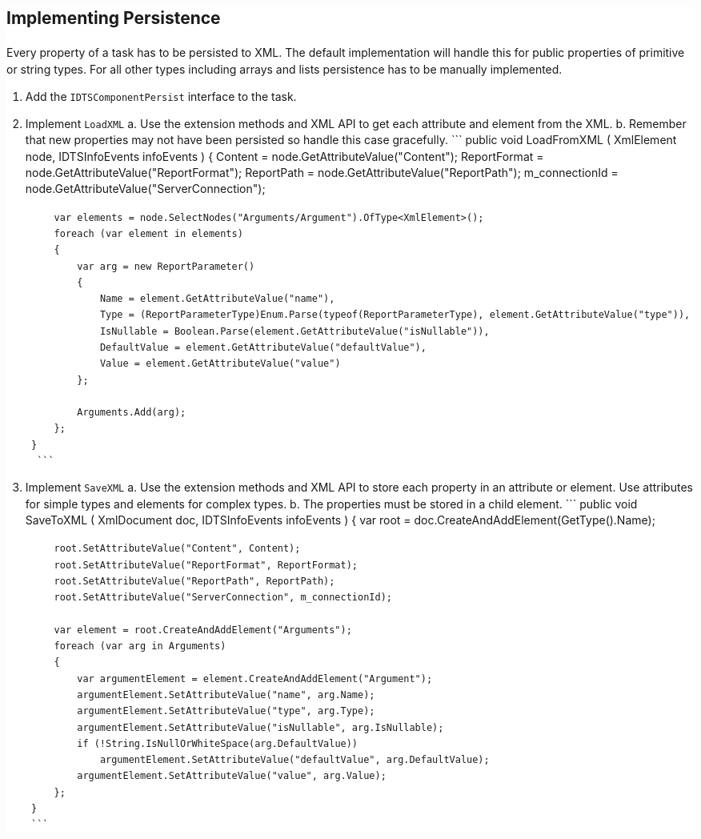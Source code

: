 ## Implementing Persistence
Every property of a task has to be persisted to XML. The default implementation will handle this for public properties of
primitive or string types. For all other types including arrays and lists persistence has to be manually implemented.

1. Add the ```IDTSComponentPersist``` interface to the task.
2. Implement ```LoadXML```
      a. Use the extension methods and XML API to get each attribute and element from the XML.
      b. Remember that new properties may not have been persisted so handle this case gracefully.
		 ```
        public void LoadFromXML ( XmlElement node, IDTSInfoEvents infoEvents )
        {
            Content = node.GetAttributeValue("Content");
            ReportFormat = node.GetAttributeValue("ReportFormat");
            ReportPath = node.GetAttributeValue("ReportPath");
            m_connectionId = node.GetAttributeValue("ServerConnection");

            var elements = node.SelectNodes("Arguments/Argument").OfType<XmlElement>();
            foreach (var element in elements)
            {
                var arg = new ReportParameter()
                {
                    Name = element.GetAttributeValue("name"),
                    Type = (ReportParameterType)Enum.Parse(typeof(ReportParameterType), element.GetAttributeValue("type")),
                    IsNullable = Boolean.Parse(element.GetAttributeValue("isNullable")),
                    DefaultValue = element.GetAttributeValue("defaultValue"),
                    Value = element.GetAttributeValue("value")
                };

                Arguments.Add(arg);
            };
        }
		 ```
3. Implement ```SaveXML```
      a. Use the extension methods and XML API to store each property in an attribute or element.  Use attributes for simple types and elements for complex types.
      b. The properties must be stored in a child element.
		```
        public void SaveToXML ( XmlDocument doc, IDTSInfoEvents infoEvents )
        {
            var root = doc.CreateAndAddElement(GetType().Name);

            root.SetAttributeValue("Content", Content);
            root.SetAttributeValue("ReportFormat", ReportFormat);
            root.SetAttributeValue("ReportPath", ReportPath);
            root.SetAttributeValue("ServerConnection", m_connectionId);

            var element = root.CreateAndAddElement("Arguments");
            foreach (var arg in Arguments)
            {
                var argumentElement = element.CreateAndAddElement("Argument");
                argumentElement.SetAttributeValue("name", arg.Name);
                argumentElement.SetAttributeValue("type", arg.Type);
                argumentElement.SetAttributeValue("isNullable", arg.IsNullable);
                if (!String.IsNullOrWhiteSpace(arg.DefaultValue))
                    argumentElement.SetAttributeValue("defaultValue", arg.DefaultValue);
                argumentElement.SetAttributeValue("value", arg.Value);
            };
        } 
		```
